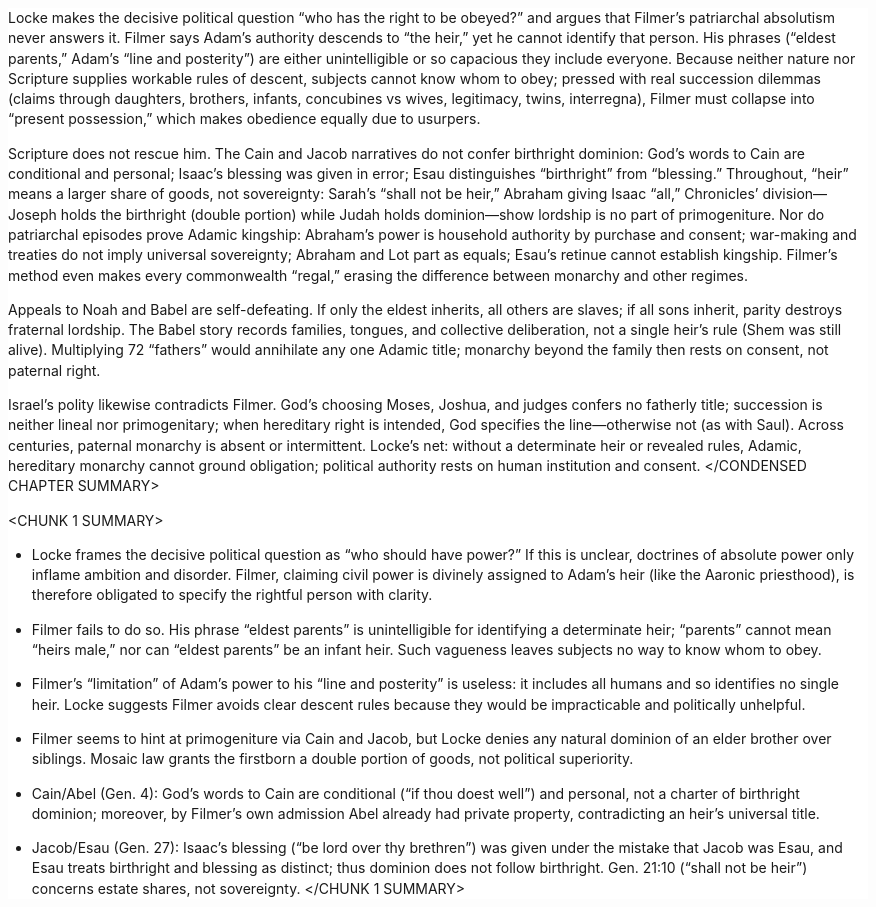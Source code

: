 <CONDENSED CHAPTER SUMMARY>
Locke makes the decisive political question “who has the right to be obeyed?” and argues that Filmer’s patriarchal absolutism never answers it. Filmer says Adam’s authority descends to “the heir,” yet he cannot identify that person. His phrases (“eldest parents,” Adam’s “line and posterity”) are either unintelligible or so capacious they include everyone. Because neither nature nor Scripture supplies workable rules of descent, subjects cannot know whom to obey; pressed with real succession dilemmas (claims through daughters, brothers, infants, concubines vs wives, legitimacy, twins, interregna), Filmer must collapse into “present possession,” which makes obedience equally due to usurpers.

Scripture does not rescue him. The Cain and Jacob narratives do not confer birthright dominion: God’s words to Cain are conditional and personal; Isaac’s blessing was given in error; Esau distinguishes “birthright” from “blessing.” Throughout, “heir” means a larger share of goods, not sovereignty: Sarah’s “shall not be heir,” Abraham giving Isaac “all,” Chronicles’ division—Joseph holds the birthright (double portion) while Judah holds dominion—show lordship is no part of primogeniture. Nor do patriarchal episodes prove Adamic kingship: Abraham’s power is household authority by purchase and consent; war-making and treaties do not imply universal sovereignty; Abraham and Lot part as equals; Esau’s retinue cannot establish kingship. Filmer’s method even makes every commonwealth “regal,” erasing the difference between monarchy and other regimes.

Appeals to Noah and Babel are self-defeating. If only the eldest inherits, all others are slaves; if all sons inherit, parity destroys fraternal lordship. The Babel story records families, tongues, and collective deliberation, not a single heir’s rule (Shem was still alive). Multiplying 72 “fathers” would annihilate any one Adamic title; monarchy beyond the family then rests on consent, not paternal right.

Israel’s polity likewise contradicts Filmer. God’s choosing Moses, Joshua, and judges confers no fatherly title; succession is neither lineal nor primogenitary; when hereditary right is intended, God specifies the line—otherwise not (as with Saul). Across centuries, paternal monarchy is absent or intermittent. Locke’s net: without a determinate heir or revealed rules, Adamic, hereditary monarchy cannot ground obligation; political authority rests on human institution and consent.
</CONDENSED CHAPTER SUMMARY>

<CHUNK 1 SUMMARY>
- Locke frames the decisive political question as “who should have power?” If this is unclear, doctrines of absolute power only inflame ambition and disorder. Filmer, claiming civil power is divinely assigned to Adam’s heir (like the Aaronic priesthood), is therefore obligated to specify the rightful person with clarity.

- Filmer fails to do so. His phrase “eldest parents” is unintelligible for identifying a determinate heir; “parents” cannot mean “heirs male,” nor can “eldest parents” be an infant heir. Such vagueness leaves subjects no way to know whom to obey.

- Filmer’s “limitation” of Adam’s power to his “line and posterity” is useless: it includes all humans and so identifies no single heir. Locke suggests Filmer avoids clear descent rules because they would be impracticable and politically unhelpful.

- Filmer seems to hint at primogeniture via Cain and Jacob, but Locke denies any natural dominion of an elder brother over siblings. Mosaic law grants the firstborn a double portion of goods, not political superiority.

- Cain/Abel (Gen. 4): God’s words to Cain are conditional (“if thou doest well”) and personal, not a charter of birthright dominion; moreover, by Filmer’s own admission Abel already had private property, contradicting an heir’s universal title.

- Jacob/Esau (Gen. 27): Isaac’s blessing (“be lord over thy brethren”) was given under the mistake that Jacob was Esau, and Esau treats birthright and blessing as distinct; thus dominion does not follow birthright. Gen. 21:10 (“shall not be heir”) concerns estate shares, not sovereignty.
</CHUNK 1 SUMMARY>
